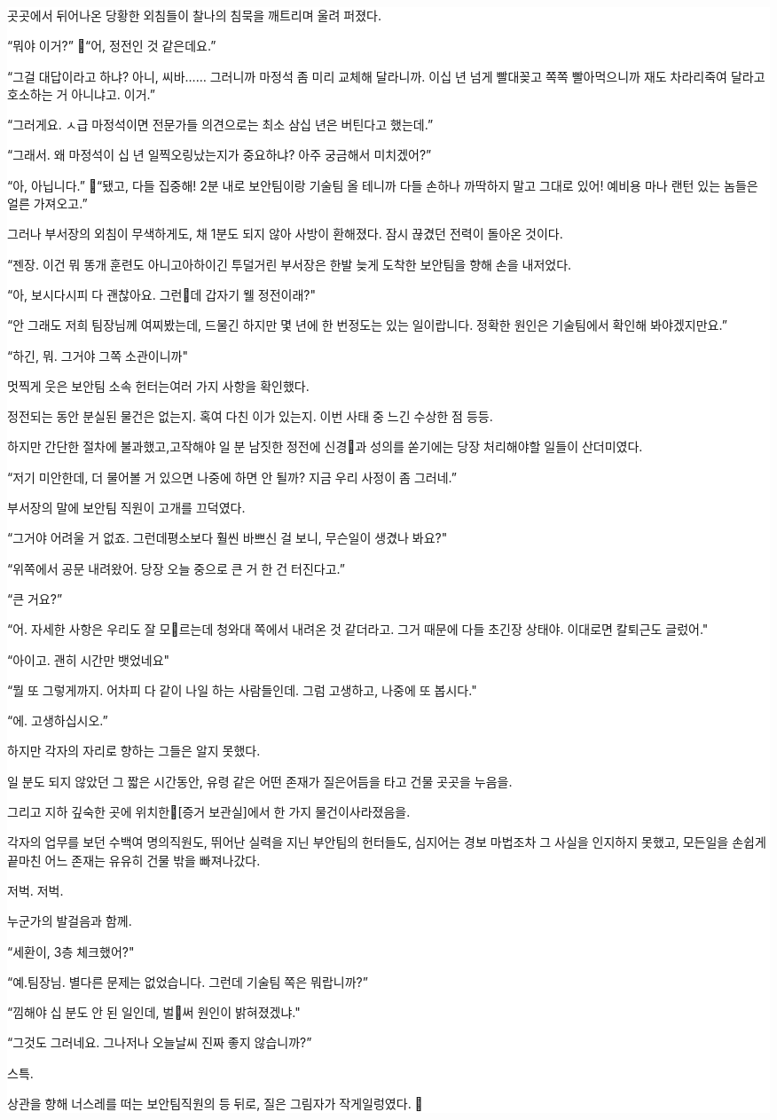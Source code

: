 곳곳에서 뒤어나온 당황한 외침들이 찰나의 침묵을 깨트리며 울려 퍼졌다.

“뭐야 이거?”
“어, 정전인 것 같은데요.”

“그걸 대답이라고 하냐? 아니, 씨바…… 그러니까 마정석 좀 미리 교체해 달라니까. 이십 년 넘게 빨대꽂고 쪽쪽 빨아먹으니까 재도 차라리죽여 달라고 호소하는 거 아니냐고.
이거.”

“그러게요. ㅅ급 마정석이면 전문가들 의견으로는 최소 삼십 년은 버틴다고 했는데.”

“그래서. 왜 마정석이 십 년 일찍오링났는지가 중요하냐? 아주 궁금해서 미치겠어?”

“아, 아닙니다.”
“됐고, 다들 집중해! 2분 내로 보안팀이랑 기술팀 올 테니까 다들 손하나 까딱하지 말고 그대로 있어! 예비용 마나 랜턴 있는 놈들은 얼른 가져오고.”

그러나 부서장의 외침이 무색하게도, 채 1분도 되지 않아 사방이 환해졌다. 잠시 끊겼던 전력이 돌아온 것이다.

“젠장. 이건 뭐 똥개 훈련도 아니고아하이긴
투덜거린 부서장은 한발 늦게 도착한 보안팀을 향해 손을 내저었다.

“아, 보시다시피 다 괜찮아요. 그런데 갑자기 웰 정전이래?"

“안 그래도 저희 팀장님께 여찌봤는데, 드물긴 하지만 몇 년에 한 번정도는 있는 일이랍니다. 정확한 원인은 기술팀에서 확인해 봐야겠지만요.”

“하긴, 뭐. 그거야 그쪽 소관이니까"

멋찍게 웃은 보안팀 소속 헌터는여러 가지 사항을 확인했다.

정전되는 동안 분실된 물건은 없는지. 혹여 다친 이가 있는지. 이번 사태 중 느긴 수상한 점 등등.

하지만 간단한 절차에 불과했고,고작해야 일 분 남짓한 정전에 신경과 성의를 쏟기에는 당장 처리해야할 일들이 산더미였다.

“저기 미안한데, 더 물어볼 거 있으면 나중에 하면 안 될까? 지금 우리 사정이 좀 그러네.”

부서장의 말에 보안팀 직원이 고개를 끄덕였다.

“그거야 어려울 거 없죠. 그런데평소보다 훨씬 바쁘신 걸 보니, 무슨일이 생겼나 봐요?"

“위쪽에서 공문 내려왔어. 당장 오늘 중으로 큰 거 한 건 터진다고.”

“큰 거요?”

“어. 자세한 사항은 우리도 잘 모르는데 청와대 쪽에서 내려온 것 같더라고. 그거 때문에 다들 초긴장 상태야. 이대로면 칼퇴근도 글렀어."

“아이고. 괜히 시간만 뱃었네요"

“뭘 또 그렇게까지. 어차피 다 같이 나일 하는 사람들인데. 그럼 고생하고, 나중에 또 봅시다."

“에. 고생하십시오.”

하지만 각자의 자리로 향하는 그들은 알지 못했다.

일 분도 되지 않았던 그 짧은 시간동안, 유령 같은 어떤 존재가 질은어듬을 타고 건물 곳곳을 누음을.

그리고 지하 깊숙한 곳에 위치한[증거 보관실]에서 한 가지 물건이사라졌음을.

각자의 업무를 보던 수백여 명의직원도, 뛰어난 실력을 지닌 부안팀의 헌터들도, 심지어는 경보 마법조차 그 사실을 인지하지 못했고, 모든일을 손쉽게 끝마친 어느 존재는 유유히 건물 밖을 빠져나갔다.

저벅. 저벅.

누군가의 발걸음과 함께.

“세환이, 3층 체크했어?"

“예.팀장님. 별다른 문제는 없었습니다. 그런데 기술팀 쪽은 뭐랍니까?”

“낌해야 십 분도 안 된 일인데, 벌써 원인이 밝혀졌겠냐."

“그것도 그러네요. 그나저나 오늘날씨 진짜 좋지 않습니까?”

스특.

상관을 향해 너스레를 떠는 보안팀직원의 등 뒤로, 질은 그림자가 작게일렁였다.
